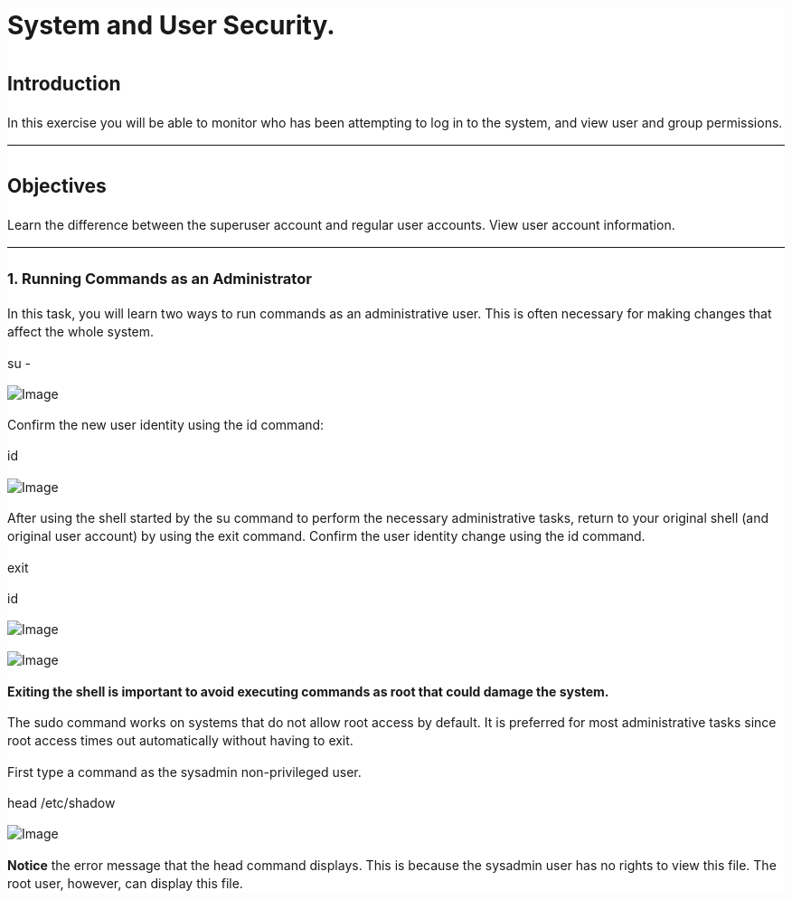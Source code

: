 # System and User Security. 

## Introduction
In this exercise you  will be able to monitor who has been attempting to log in to the system, and view user and group permissions.

---

## Objectives
Learn the difference between the superuser account and regular user accounts.
View user account information.

---

### 1. Running Commands as an Administrator
In this task, you will learn two ways to run commands as an administrative user. This is often necessary for making changes that affect the whole system.

su -

![Image](https://github.com/user-attachments/assets/406498ab-3de0-4339-a792-59fc5d8089df)

Confirm the new user identity using the id command:

id

![Image](https://github.com/user-attachments/assets/85e40b21-3210-4c94-99e7-e81d7b0210a3)

After using the shell started by the su command to perform the necessary administrative tasks, return to your original shell (and original user account) by using the exit command. 
Confirm the user identity change using the id command.

exit

id

![Image](https://github.com/user-attachments/assets/137c8f5d-c1bd-4d51-b565-f9c13c9afbe7)

![Image](https://github.com/user-attachments/assets/91db5fd4-6348-4184-8e1b-62ef50c1bb7f)

**Exiting the shell is important to avoid executing commands as root that could damage the system.**

The sudo command works on systems that do not allow root access by default. It is preferred for most administrative tasks since root access times out automatically without having to exit. 

First type a command as the sysadmin non-privileged user.

head /etc/shadow               

![Image](https://github.com/user-attachments/assets/8c042008-44af-45ff-a559-aab2575acafc)

**Notice** the error message that the head command displays. This is because the sysadmin user has no rights to view this file. The root user, however, can display this file.
